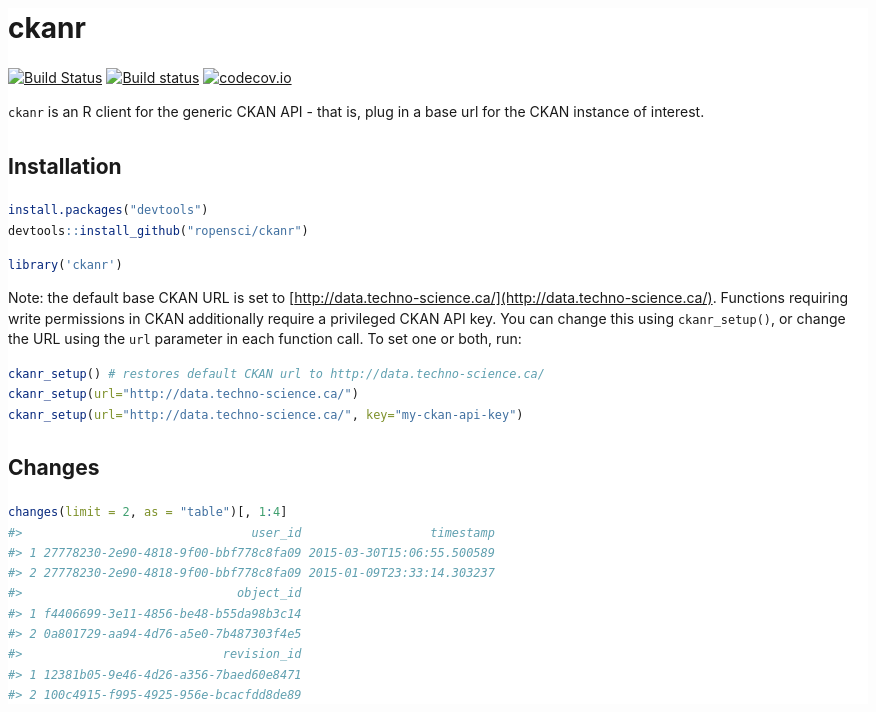 ckanr
=====



[![Build Status](https://api.travis-ci.org/ropensci/ckanr.png)](https://travis-ci.org/ropensci/ckanr)
[![Build status](https://ci.appveyor.com/api/projects/status/5yqd882v4fbeggd5?svg=true)](https://ci.appveyor.com/project/sckott/ckanr)
[![codecov.io](https://codecov.io/github/ropensci/ckanr/coverage.svg?branch=master)](https://codecov.io/github/ropensci/ckanr?branch=master)

`ckanr` is an R client for the generic CKAN API - that is, plug in a base url for the CKAN instance of interest. 

## Installation


```r
install.packages("devtools")
devtools::install_github("ropensci/ckanr")
```


```r
library('ckanr')
```

Note: the default base CKAN URL is set to 
[http://data.techno-science.ca/](http://data.techno-science.ca/). 
Functions requiring write permissions in CKAN additionally require a privileged
CKAN API key. 
You can change this using `ckanr_setup()`, or change the URL using the `url` 
parameter in each function call.
To set one or both, run:
```r
ckanr_setup() # restores default CKAN url to http://data.techno-science.ca/
ckanr_setup(url="http://data.techno-science.ca/")
ckanr_setup(url="http://data.techno-science.ca/", key="my-ckan-api-key")
```


## Changes


```r
changes(limit = 2, as = "table")[, 1:4]
#>                                user_id                  timestamp
#> 1 27778230-2e90-4818-9f00-bbf778c8fa09 2015-03-30T15:06:55.500589
#> 2 27778230-2e90-4818-9f00-bbf778c8fa09 2015-01-09T23:33:14.303237
#>                              object_id
#> 1 f4406699-3e11-4856-be48-b55da98b3c14
#> 2 0a801729-aa94-4d76-a5e0-7b487303f4e5
#>                            revision_id
#> 1 12381b05-9e46-4d26-a356-7baed60e8471
#> 2 100c4915-f995-4925-956e-bcacfdd8de89
```
